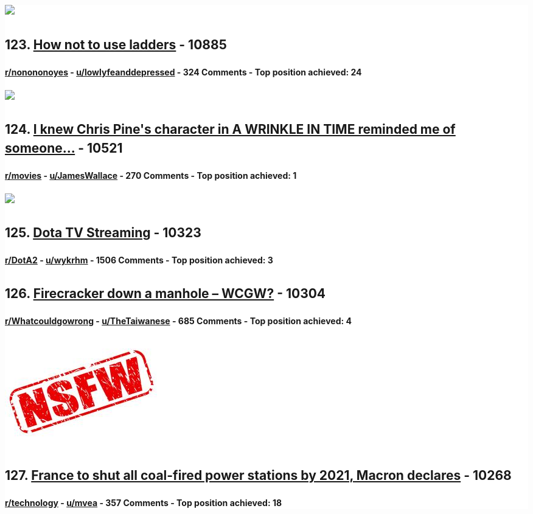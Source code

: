 <a href="https://i.redd.it/pzpz3voso5c01.jpg"><img src="https://b.thumbs.redditmedia.com/F6-NZpISoGNV26TW_iJgFEPAOTljezMAFmzEBVqK-8U.jpg"></img></a>

## 123. [How not to use ladders](http://reddit.com/r/nonononoyes/comments/7sww80/how_not_to_use_ladders/) - 10885
#### [r/nonononoyes](http://reddit.com/r/nonononoyes) - [u/lowlyfeanddepressed](http://reddit.com/u/lowlyfeanddepressed) - 324 Comments - Top position achieved: 24

<a href="https://gfycat.com/PeskyRequiredBasil"><img src="https://a.thumbs.redditmedia.com/EOhxGSdkctTGYp8RqH8EBGHfYT8TD1tEAu2-DHAwHY0.jpg"></img></a>

## 124. [I knew Chris Pine's character in A WRINKLE IN TIME reminded me of someone...](http://reddit.com/r/movies/comments/7sy7uv/i_knew_chris_pines_character_in_a_wrinkle_in_time/) - 10521
#### [r/movies](http://reddit.com/r/movies) - [u/JamesWallace](http://reddit.com/u/JamesWallace) - 270 Comments - Top position achieved: 1

<a href="https://i.redd.it/3tn4swhlc9c01.png"><img src="https://b.thumbs.redditmedia.com/E3gi1NGa7txw7wMcSHBIWv2eobmZEMYEa_gZjLrJhmQ.jpg"></img></a>

## 125. [Dota TV Streaming](http://reddit.com/r/DotA2/comments/7t0l1o/dota_tv_streaming/) - 10323
#### [r/DotA2](http://reddit.com/r/DotA2) - [u/wykrhm](http://reddit.com/u/wykrhm) - 1506 Comments - Top position achieved: 3

## 126. [Firecracker down a manhole – WCGW?](http://reddit.com/r/Whatcouldgowrong/comments/7su2gz/firecracker_down_a_manhole_wcgw/) - 10304
#### [r/Whatcouldgowrong](http://reddit.com/r/Whatcouldgowrong) - [u/TheTaiwanese](http://reddit.com/u/TheTaiwanese) - 685 Comments - Top position achieved: 4

<a href="https://v.redd.it/gbks8ieqk5c01"><img src="https://github.com/mgerb/top-of-reddit/raw/master/nsfw.jpg"></img></a>

## 127. [France to shut all coal-fired power stations by 2021, Macron declares](http://reddit.com/r/technology/comments/7sv1q9/france_to_shut_all_coalfired_power_stations_by/) - 10268
#### [r/technology](http://reddit.com/r/technology) - [u/mvea](http://reddit.com/u/mvea) - 357 Comments - Top position achieved: 18
